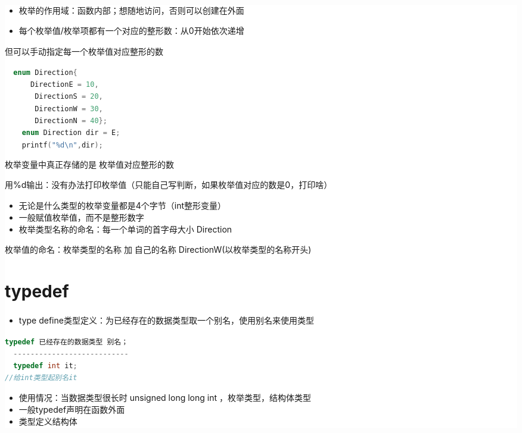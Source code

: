 - 枚举的作用域：函数内部；想随地访问，否则可以创建在外面

- 每个枚举值/枚举项都有一个对应的整形数：从0开始依次递增

但可以手动指定每一个枚举值对应整形的数

```c
  enum Direction{
      DirectionE = 10,
       DirectionS = 20,
       DirectionW = 30,
       DirectionN = 40};
    enum Direction dir = E;
    printf("%d\n",dir);
```

枚举变量中真正存储的是 枚举值对应整形的数

用%d输出：没有办法打印枚举值（只能自己写判断，如果枚举值对应的数是0，打印啥）

- 无论是什么类型的枚举变量都是4个字节（int整形变量）
- 一般赋值枚举值，而不是整形数字
- 枚举类型名称的命名：每一个单词的首字母大小 Direction

枚举值的命名：枚举类型的名称 加 自己的名称 DirectionW(以枚举类型的名称开头)

# typedef

- type define类型定义：为已经存在的数据类型取一个别名，使用别名来使用类型

```c
typedef 已经存在的数据类型 别名；
  ---------------------------
  typedef int it;
//给int类型起别名it
```

- 使用情况：当数据类型很长时 unsigned long long int ，枚举类型，结构体类型
- 一般typedef声明在函数外面
- 类型定义结构体
